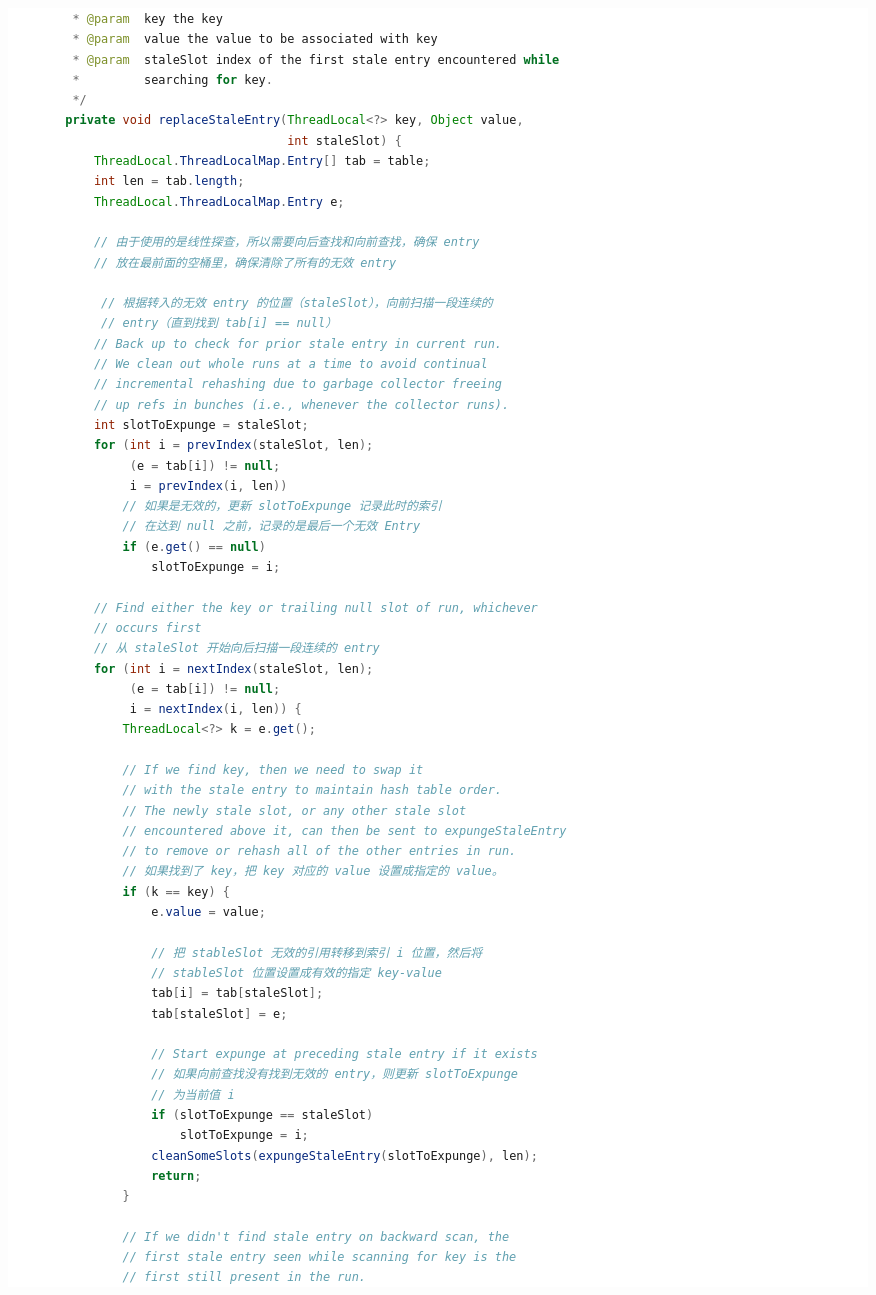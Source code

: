 ```java
         * @param  key the key
         * @param  value the value to be associated with key
         * @param  staleSlot index of the first stale entry encountered while
         *         searching for key.
         */
        private void replaceStaleEntry(ThreadLocal<?> key, Object value,
                                       int staleSlot) {
            ThreadLocal.ThreadLocalMap.Entry[] tab = table;
            int len = tab.length;
            ThreadLocal.ThreadLocalMap.Entry e;

            // 由于使用的是线性探查，所以需要向后查找和向前查找，确保 entry
            // 放在最前面的空桶里，确保清除了所有的无效 entry

             // 根据转入的无效 entry 的位置（staleSlot），向前扫描一段连续的
             // entry（直到找到 tab[i] == null）
            // Back up to check for prior stale entry in current run.
            // We clean out whole runs at a time to avoid continual
            // incremental rehashing due to garbage collector freeing
            // up refs in bunches (i.e., whenever the collector runs).
            int slotToExpunge = staleSlot;
            for (int i = prevIndex(staleSlot, len);
                 (e = tab[i]) != null;
                 i = prevIndex(i, len))
                // 如果是无效的，更新 slotToExpunge 记录此时的索引
                // 在达到 null 之前，记录的是最后一个无效 Entry
                if (e.get() == null)
                    slotToExpunge = i;

            // Find either the key or trailing null slot of run, whichever
            // occurs first
            // 从 staleSlot 开始向后扫描一段连续的 entry
            for (int i = nextIndex(staleSlot, len);
                 (e = tab[i]) != null;
                 i = nextIndex(i, len)) {
                ThreadLocal<?> k = e.get();

                // If we find key, then we need to swap it
                // with the stale entry to maintain hash table order.
                // The newly stale slot, or any other stale slot
                // encountered above it, can then be sent to expungeStaleEntry
                // to remove or rehash all of the other entries in run.
                // 如果找到了 key，把 key 对应的 value 设置成指定的 value。
                if (k == key) {
                    e.value = value;

                    // 把 stableSlot 无效的引用转移到索引 i 位置，然后将
                    // stableSlot 位置设置成有效的指定 key-value
                    tab[i] = tab[staleSlot];
                    tab[staleSlot] = e;

                    // Start expunge at preceding stale entry if it exists
                    // 如果向前查找没有找到无效的 entry，则更新 slotToExpunge
                    // 为当前值 i
                    if (slotToExpunge == staleSlot)
                        slotToExpunge = i;
                    cleanSomeSlots(expungeStaleEntry(slotToExpunge), len);
                    return;
                }

                // If we didn't find stale entry on backward scan, the
                // first stale entry seen while scanning for key is the
                // first still present in the run.
```